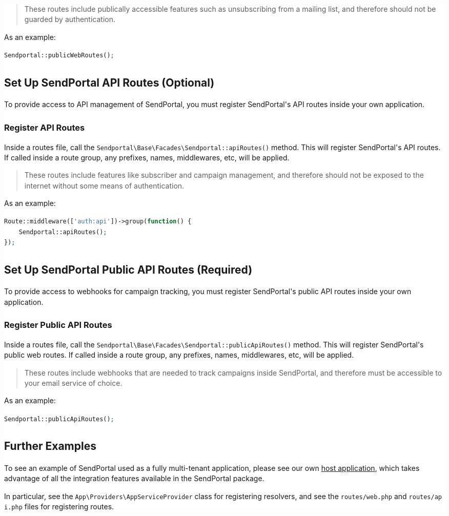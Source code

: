 > These routes include publically accessible features such as unsubscribing from a mailing list, and therefore should not be guarded by authentication.

As an example:

```php
Sendportal::publicWebRoutes();
```

## Set Up SendPortal API Routes (Optional)
To provide access to API management of SendPortal, you must register SendPortal's API routes inside your own application.

### Register API Routes
Inside a routes file, call the `Sendportal\Base\Facades\Sendportal::apiRoutes()` method. This will register SendPortal's API routes. If called inside a route group, any prefixes, names, middlewares, etc, will be applied.

> These routes include features like subscriber and campaign management, and therefore should not be exposed to the internet without some means of authentication.

As an example:

```php
Route::middleware(['auth:api'])->group(function() {
    Sendportal::apiRoutes();
});
```

## Set Up SendPortal Public API Routes (Required)
To provide access to webhooks for campaign tracking, you must register SendPortal's public API routes inside your own application.

### Register Public API Routes
Inside a routes file, call the `Sendportal\Base\Facades\Sendportal::publicApiRoutes()` method. This will register SendPortal's public web routes. If called inside a route group, any prefixes, names, middlewares, etc, will be applied.

> These routes include webhooks that are needed to track campaigns inside SendPortal, and therefore must be accessible to your email service of choice.

As an example:

```php
Sendportal::publicApiRoutes();
```

## Further Examples
To see an example of SendPortal used as a fully multi-tenant application, please see our own [host application](https://github.com/mettle/sendportal), which takes advantage of all the integration features available in the SendPortal package.

In particular, see the `App\Providers\AppServiceProvider` class for registering resolvers, and see the `routes/web.php` and `routes/api.php` files for registering routes.
